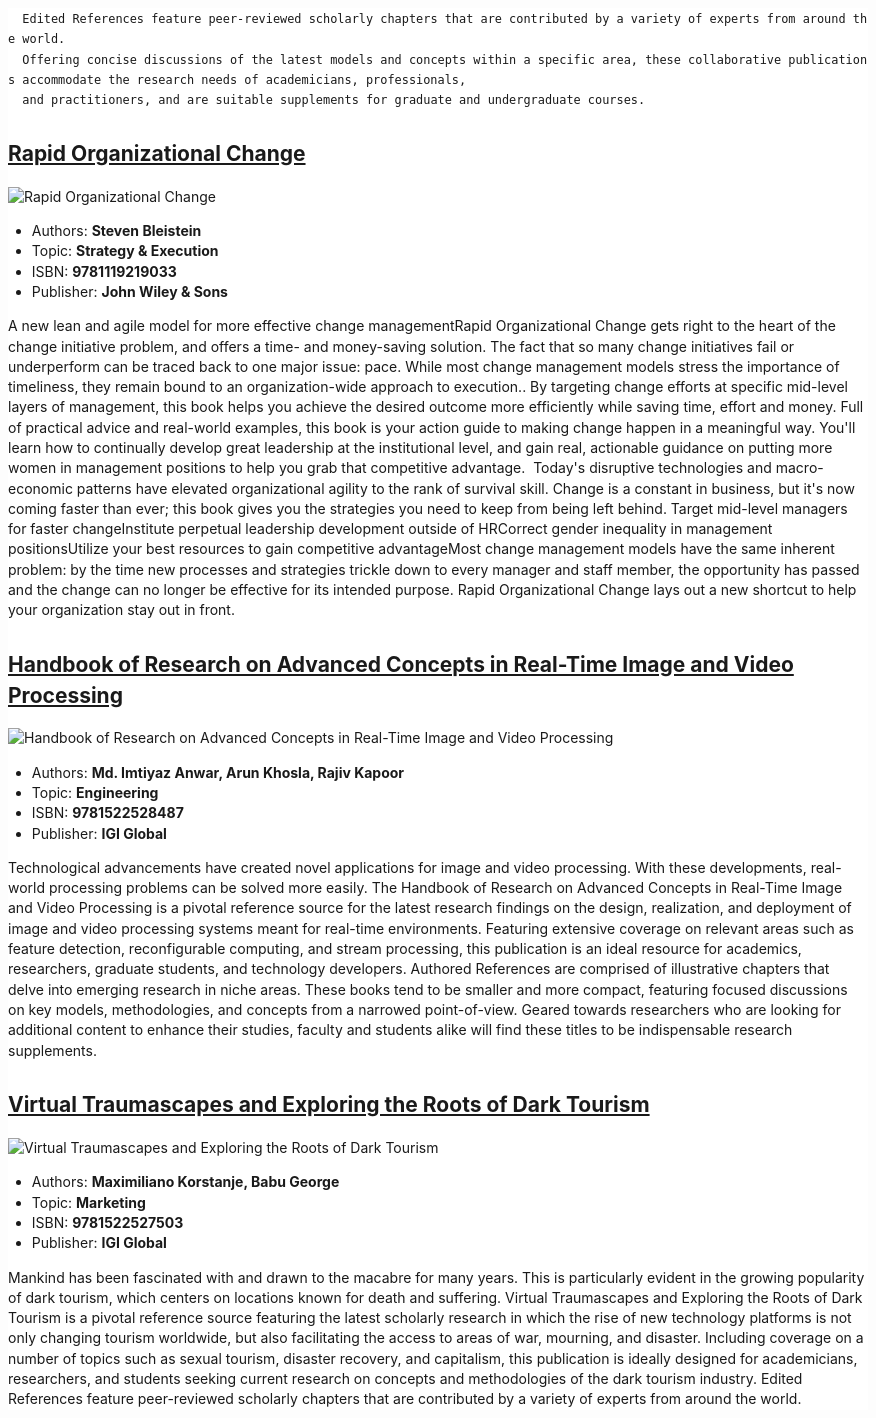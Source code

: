       Edited References feature peer-reviewed scholarly chapters that are contributed by a variety of experts from around the world. 
      Offering concise discussions of the latest models and concepts within a specific area, these collaborative publications accommodate the research needs of academicians, professionals,
      and practitioners, and are suitable supplements for graduate and undergraduate courses.
</p></div>

<div class="safaribook"><h2><a href="https://www.safaribooksonline.com/library/view/rapid-organizational-change/9781119219033/">Rapid Organizational Change</a></h2><p><img src="http://www.safaribooksonline.com/library/cover/9781119219033/" alt="Rapid Organizational Change"><ul><li>Authors: <strong>Steven Bleistein</strong></li><li>Topic: <strong>Strategy & Execution</strong></li><li>ISBN: <strong>9781119219033</strong></li><li>Publisher: <strong>John Wiley & Sons</strong></li></ul>
A new lean and agile model for more effective change managementRapid Organizational Change gets right to the heart of the change initiative problem, and offers a time- and money-saving solution. The fact that so many change initiatives fail or underperform can be traced back to one major issue: pace. While most change management models stress the importance of timeliness, they remain bound to an organization-wide approach to execution.. By targeting change efforts at specific mid-level layers of management, this book helps you achieve the desired outcome more efficiently while saving time, effort and money. Full of practical advice and real-world examples, this book is your action guide to making change happen in a meaningful way. You'll learn how to continually develop great leadership at the institutional level, and gain real, actionable guidance on putting more women in management positions to help you grab that competitive advantage.  Today's disruptive technologies and macro-economic patterns have elevated organizational agility to the rank of survival skill. Change is a constant in business, but it's now coming faster than ever; this book gives you the strategies you need to keep from being left behind. Target mid-level managers for faster changeInstitute perpetual leadership development outside of HRCorrect gender inequality in management positionsUtilize your best resources to gain competitive advantageMost change management models have the same inherent problem: by the time new processes and strategies trickle down to every manager and staff member, the opportunity has passed and the change can no longer be effective for its intended purpose. Rapid Organizational Change lays out a new shortcut to help your organization stay out in front.
</p></div>

<div class="safaribook"><h2><a href="https://www.safaribooksonline.com/library/view/handbook-of-research/9781522528487/">Handbook of Research on Advanced Concepts in Real-Time Image and Video Processing</a></h2><p><img src="http://www.safaribooksonline.com/library/cover/9781522528487/" alt="Handbook of Research on Advanced Concepts in Real-Time Image and Video Processing"><ul><li>Authors: <strong>Md. Imtiyaz Anwar, Arun Khosla, Rajiv Kapoor</strong></li><li>Topic: <strong>Engineering</strong></li><li>ISBN: <strong>9781522528487</strong></li><li>Publisher: <strong>IGI Global</strong></li></ul>
Technological advancements have created novel applications for image and video processing. With these developments, real-world processing problems can be solved more easily. The Handbook of Research on Advanced Concepts in Real-Time Image and Video Processing is a pivotal reference source for the latest research findings on the design, realization, and deployment of image and video processing systems meant for real-time environments. Featuring extensive coverage on relevant areas such as feature detection, reconfigurable computing, and stream processing, this publication is an ideal resource for academics, researchers, graduate students, and technology developers.
      Authored References are comprised of illustrative chapters that delve into emerging research in niche areas. 
      These books tend to be smaller and more compact, featuring focused discussions on key models, methodologies, and concepts from a narrowed point-of-view. 
      Geared towards researchers who are looking for additional content to enhance their studies, faculty and students alike will find these titles to be indispensable research supplements.
</p></div>

<div class="safaribook"><h2><a href="https://www.safaribooksonline.com/library/view/virtual-traumascapes-and/9781522527503/">Virtual Traumascapes and Exploring the Roots of Dark Tourism</a></h2><p><img src="http://www.safaribooksonline.com/library/cover/9781522527503/" alt="Virtual Traumascapes and Exploring the Roots of Dark Tourism"><ul><li>Authors: <strong>Maximiliano Korstanje, Babu George</strong></li><li>Topic: <strong>Marketing</strong></li><li>ISBN: <strong>9781522527503</strong></li><li>Publisher: <strong>IGI Global</strong></li></ul>
Mankind has been fascinated with and drawn to the macabre for many years. This is particularly evident in the growing popularity of dark tourism, which centers on locations known for death and suffering. Virtual Traumascapes and Exploring the Roots of Dark Tourism is a pivotal reference source featuring the latest scholarly research in which the rise of new technology platforms is not only changing tourism worldwide, but also facilitating the access to areas of war, mourning, and disaster. Including coverage on a number of topics such as sexual tourism, disaster recovery, and capitalism, this publication is ideally designed for academicians, researchers, and students seeking current research on concepts and methodologies of the dark tourism industry.
      Edited References feature peer-reviewed scholarly chapters that are contributed by a variety of experts from around the world. 